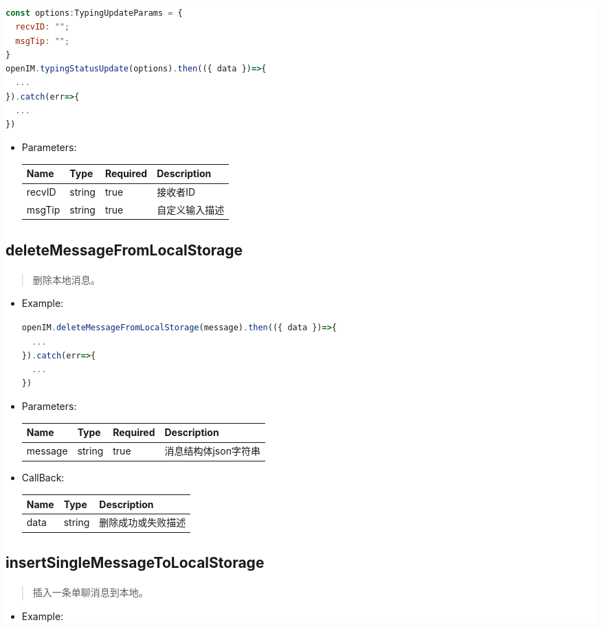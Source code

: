   ```js
  const options:TypingUpdateParams = {
    recvID: "";
    msgTip: "";
  }
  openIM.typingStatusUpdate(options).then(({ data })=>{
    ...
  }).catch(err=>{
    ...
  })
  ```

- Parameters:

  | Name   | Type   | Required | Description    |
  | ------ | ------ | -------- | -------------- |
  | recvID | string | true     | 接收者ID       |
  | msgTip | string | true     | 自定义输入描述 |

  

## deleteMessageFromLocalStorage

> 删除本地消息。

- Example:

  ```js
  openIM.deleteMessageFromLocalStorage(message).then(({ data })=>{
    ...
  }).catch(err=>{
    ...
  })
  ```

- Parameters:

  | Name    | Type   | Required | Description          |
  | ------- | ------ | -------- | -------------------- |
  | message | string | true     | 消息结构体json字符串 |

- CallBack:

  | Name | Type   | Description        |
  | ---- | ------ | ------------------ |
  | data | string | 删除成功或失败描述 |

  

## insertSingleMessageToLocalStorage

> 插入一条单聊消息到本地。

- Example:
